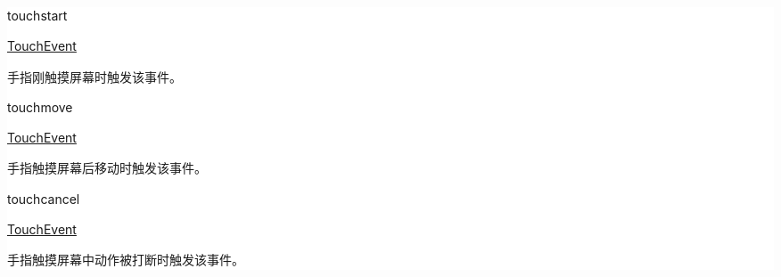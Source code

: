 </th>
</tr>
</thead>
<tbody><tr id="zh-cn_topic_0000001058830803_row336512569516"><td class="cellrowborder" valign="top" width="24.852485248524854%" headers="mcps1.1.4.1.1 "><p id="zh-cn_topic_0000001058830803_zh-cn_topic_0000001058460527_a58fb4b1d870f466e955cf5ea879c4d4a"><a name="zh-cn_topic_0000001058830803_zh-cn_topic_0000001058460527_a58fb4b1d870f466e955cf5ea879c4d4a"></a><a name="zh-cn_topic_0000001058830803_zh-cn_topic_0000001058460527_a58fb4b1d870f466e955cf5ea879c4d4a"></a>touchstart</p>
</td>
<td class="cellrowborder" valign="top" width="29.552955295529554%" headers="mcps1.1.4.1.2 "><p id="zh-cn_topic_0000001058830803_zh-cn_topic_0000001058460527_abefebd99301b4bdebb798d1b9df24d8d"><a name="zh-cn_topic_0000001058830803_zh-cn_topic_0000001058460527_abefebd99301b4bdebb798d1b9df24d8d"></a><a name="zh-cn_topic_0000001058830803_zh-cn_topic_0000001058460527_abefebd99301b4bdebb798d1b9df24d8d"></a><a href="通用事件.md#zh-cn_topic_0000001058460527_tdb541af4e4db41d7a92e9b6e3c93f606">TouchEvent</a></p>
</td>
<td class="cellrowborder" valign="top" width="45.5945594559456%" headers="mcps1.1.4.1.3 "><p id="zh-cn_topic_0000001058830803_zh-cn_topic_0000001058460527_afa4290e2620f4f5fbdcb74dcae84e536"><a name="zh-cn_topic_0000001058830803_zh-cn_topic_0000001058460527_afa4290e2620f4f5fbdcb74dcae84e536"></a><a name="zh-cn_topic_0000001058830803_zh-cn_topic_0000001058460527_afa4290e2620f4f5fbdcb74dcae84e536"></a>手指刚触摸屏幕时触发该事件。</p>
</td>
</tr>
<tr id="zh-cn_topic_0000001058830803_row1236519563517"><td class="cellrowborder" valign="top" width="24.852485248524854%" headers="mcps1.1.4.1.1 "><p id="zh-cn_topic_0000001058830803_zh-cn_topic_0000001058460527_a23e0317cfee94650be4dcd2280c3e94e"><a name="zh-cn_topic_0000001058830803_zh-cn_topic_0000001058460527_a23e0317cfee94650be4dcd2280c3e94e"></a><a name="zh-cn_topic_0000001058830803_zh-cn_topic_0000001058460527_a23e0317cfee94650be4dcd2280c3e94e"></a>touchmove</p>
</td>
<td class="cellrowborder" valign="top" width="29.552955295529554%" headers="mcps1.1.4.1.2 "><p id="zh-cn_topic_0000001058830803_zh-cn_topic_0000001058460527_aea26e4f9575044dc8fb65080f3a6684a"><a name="zh-cn_topic_0000001058830803_zh-cn_topic_0000001058460527_aea26e4f9575044dc8fb65080f3a6684a"></a><a name="zh-cn_topic_0000001058830803_zh-cn_topic_0000001058460527_aea26e4f9575044dc8fb65080f3a6684a"></a><a href="通用事件.md#zh-cn_topic_0000001058460527_tdb541af4e4db41d7a92e9b6e3c93f606">TouchEvent</a></p>
</td>
<td class="cellrowborder" valign="top" width="45.5945594559456%" headers="mcps1.1.4.1.3 "><p id="zh-cn_topic_0000001058830803_zh-cn_topic_0000001058460527_a37f7cc43d82c4ee18512bd079349079d"><a name="zh-cn_topic_0000001058830803_zh-cn_topic_0000001058460527_a37f7cc43d82c4ee18512bd079349079d"></a><a name="zh-cn_topic_0000001058830803_zh-cn_topic_0000001058460527_a37f7cc43d82c4ee18512bd079349079d"></a>手指触摸屏幕后移动时触发该事件。</p>
</td>
</tr>
<tr id="zh-cn_topic_0000001058830803_row18365145615516"><td class="cellrowborder" valign="top" width="24.852485248524854%" headers="mcps1.1.4.1.1 "><p id="zh-cn_topic_0000001058830803_zh-cn_topic_0000001058460527_ad0728eeac06143bbb4a6fdf1ed5c6d91"><a name="zh-cn_topic_0000001058830803_zh-cn_topic_0000001058460527_ad0728eeac06143bbb4a6fdf1ed5c6d91"></a><a name="zh-cn_topic_0000001058830803_zh-cn_topic_0000001058460527_ad0728eeac06143bbb4a6fdf1ed5c6d91"></a>touchcancel</p>
</td>
<td class="cellrowborder" valign="top" width="29.552955295529554%" headers="mcps1.1.4.1.2 "><p id="zh-cn_topic_0000001058830803_zh-cn_topic_0000001058460527_a59e2819eae2b4d3e935991b43156347b"><a name="zh-cn_topic_0000001058830803_zh-cn_topic_0000001058460527_a59e2819eae2b4d3e935991b43156347b"></a><a name="zh-cn_topic_0000001058830803_zh-cn_topic_0000001058460527_a59e2819eae2b4d3e935991b43156347b"></a><a href="通用事件.md#zh-cn_topic_0000001058460527_tdb541af4e4db41d7a92e9b6e3c93f606">TouchEvent</a></p>
</td>
<td class="cellrowborder" valign="top" width="45.5945594559456%" headers="mcps1.1.4.1.3 "><p id="zh-cn_topic_0000001058830803_zh-cn_topic_0000001058460527_a739d9ef0db624f6284554aeaeddffa0a"><a name="zh-cn_topic_0000001058830803_zh-cn_topic_0000001058460527_a739d9ef0db624f6284554aeaeddffa0a"></a><a name="zh-cn_topic_0000001058830803_zh-cn_topic_0000001058460527_a739d9ef0db624f6284554aeaeddffa0a"></a>手指触摸屏幕中动作被打断时触发该事件。</p>
</td>
</tr>